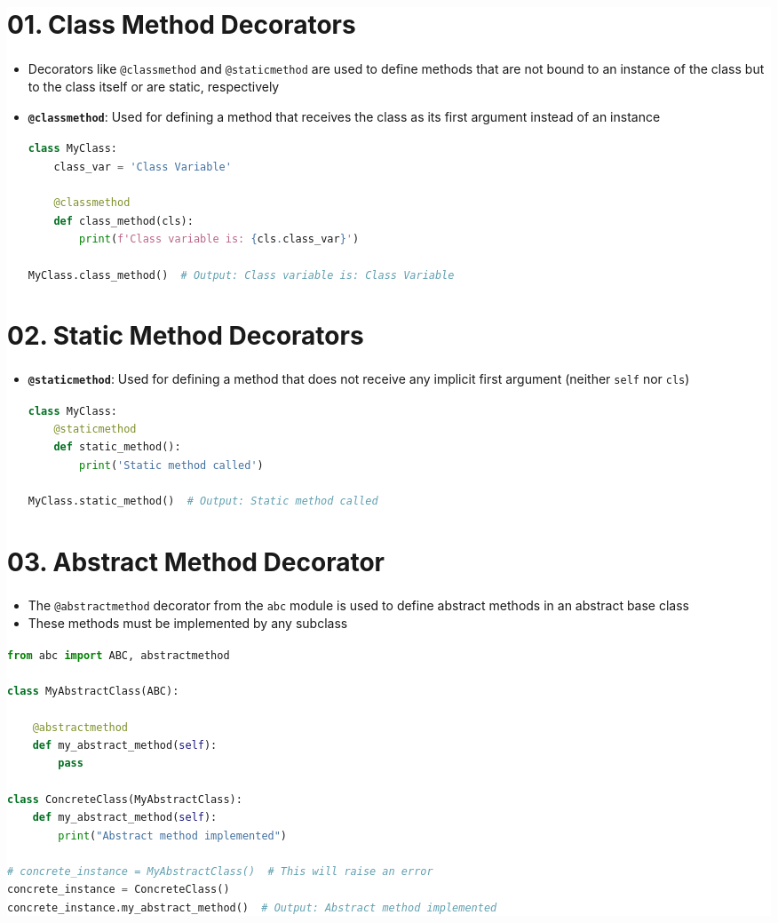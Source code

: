 
# 01. **Class Method Decorators**
- Decorators like `@classmethod` and `@staticmethod` are used to define methods that are not bound to an instance of the class but to the class itself or are static, respectively

- **`@classmethod`**: Used for defining a method that receives the class as its first argument instead of an instance

    ```python
    class MyClass:
        class_var = 'Class Variable'

        @classmethod
        def class_method(cls):
            print(f'Class variable is: {cls.class_var}')

    MyClass.class_method()  # Output: Class variable is: Class Variable
    ```


# 02. **Static Method Decorators**
- **`@staticmethod`**: Used for defining a method that does not receive any implicit first argument (neither `self` nor `cls`)

    ```python
    class MyClass:
        @staticmethod
        def static_method():
            print('Static method called')

    MyClass.static_method()  # Output: Static method called
    ```


# 03. **Abstract Method Decorator**
- The `@abstractmethod` decorator from the `abc` module is used to define abstract methods in an abstract base class
- These methods must be implemented by any subclass

```python
from abc import ABC, abstractmethod

class MyAbstractClass(ABC):

    @abstractmethod
    def my_abstract_method(self):
        pass

class ConcreteClass(MyAbstractClass):
    def my_abstract_method(self):
        print("Abstract method implemented")

# concrete_instance = MyAbstractClass()  # This will raise an error
concrete_instance = ConcreteClass()
concrete_instance.my_abstract_method()  # Output: Abstract method implemented
```
